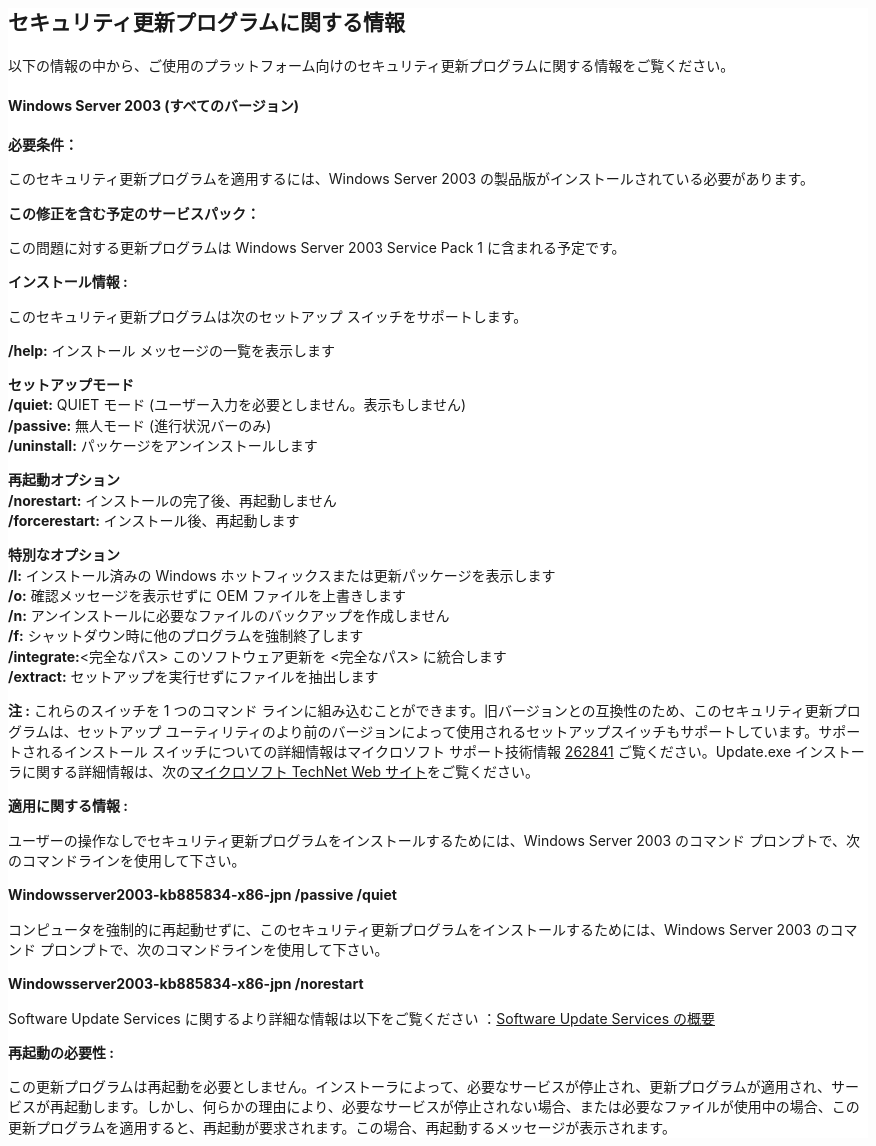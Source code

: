 セキュリティ更新プログラムに関する情報  
--------------------------------------
  
 
以下の情報の中から、ご使用のプラットフォーム向けのセキュリティ更新プログラムに関する情報をご覧ください。
  
#### Windows Server 2003 (すべてのバージョン)
  
**必要条件：**
  
このセキュリティ更新プログラムを適用するには、Windows Server 2003 の製品版がインストールされている必要があります。
  
**この修正を含む予定のサービスパック：**
  
この問題に対する更新プログラムは Windows Server 2003 Service Pack 1 に含まれる予定です。
  
**インストール情報 :**
  
このセキュリティ更新プログラムは次のセットアップ スイッチをサポートします。
  
**/help:** インストール メッセージの一覧を表示します  

**セットアップモード**  
**/quiet:** QUIET モード (ユーザー入力を必要としません。表示もしません)  
**/passive:** 無人モード (進行状況バーのみ)  
**/uninstall:** パッケージをアンインストールします  

**再起動オプション**  
**/norestart:** インストールの完了後、再起動しません  
**/forcerestart:** インストール後、再起動します  

**特別なオプション**  
**/l:** インストール済みの Windows ホットフィックスまたは更新パッケージを表示します  
**/o:** 確認メッセージを表示せずに OEM ファイルを上書きします  
**/n:** アンインストールに必要なファイルのバックアップを作成しません  
**/f:** シャットダウン時に他のプログラムを強制終了します  
**/integrate:**&lt;完全なパス&gt; このソフトウェア更新を &lt;完全なパス&gt; に統合します  
**/extract:** セットアップを実行せずにファイルを抽出します
  
**注 :**   これらのスイッチを 1 つのコマンド ラインに組み込むことができます。旧バージョンとの互換性のため、このセキュリティ更新プログラムは、セットアップ ユーティリティのより前のバージョンによって使用されるセットアップスイッチもサポートしています。サポートされるインストール スイッチについての詳細情報はマイクロソフト サポート技術情報 [262841](https://support.microsoft.com/kb/262841) ご覧ください。Update.exe インストーラに関する詳細情報は、次の[マイクロソフト TechNet Web サイト](https://www.microsoft.com/japan/technet/prodtechnol/windowsserver2003/deployment/winupdte.mspx)をご覧ください。
  
**適用に関する情報 :**
  
ユーザーの操作なしでセキュリティ更新プログラムをインストールするためには、Windows Server 2003 のコマンド プロンプトで、次のコマンドラインを使用して下さい。
  
**Windowsserver2003-kb885834-x86-jpn /passive /quiet**
  
コンピュータを強制的に再起動せずに、このセキュリティ更新プログラムをインストールするためには、Windows Server 2003 のコマンド プロンプトで、次のコマンドラインを使用して下さい。
  
**Windowsserver2003-kb885834-x86-jpn /norestart**
  
Software Update Services に関するより詳細な情報は以下をご覧ください ：[Software Update Services の概要](https://www.microsoft.com/japan/windowsserversystem/sus/susoverview.mspx)
  
**再起動の必要性 :**
  
この更新プログラムは再起動を必要としません。インストーラによって、必要なサービスが停止され、更新プログラムが適用され、サービスが再起動します。しかし、何らかの理由により、必要なサービスが停止されない場合、または必要なファイルが使用中の場合、この更新プログラムを適用すると、再起動が要求されます。この場合、再起動するメッセージが表示されます。
  